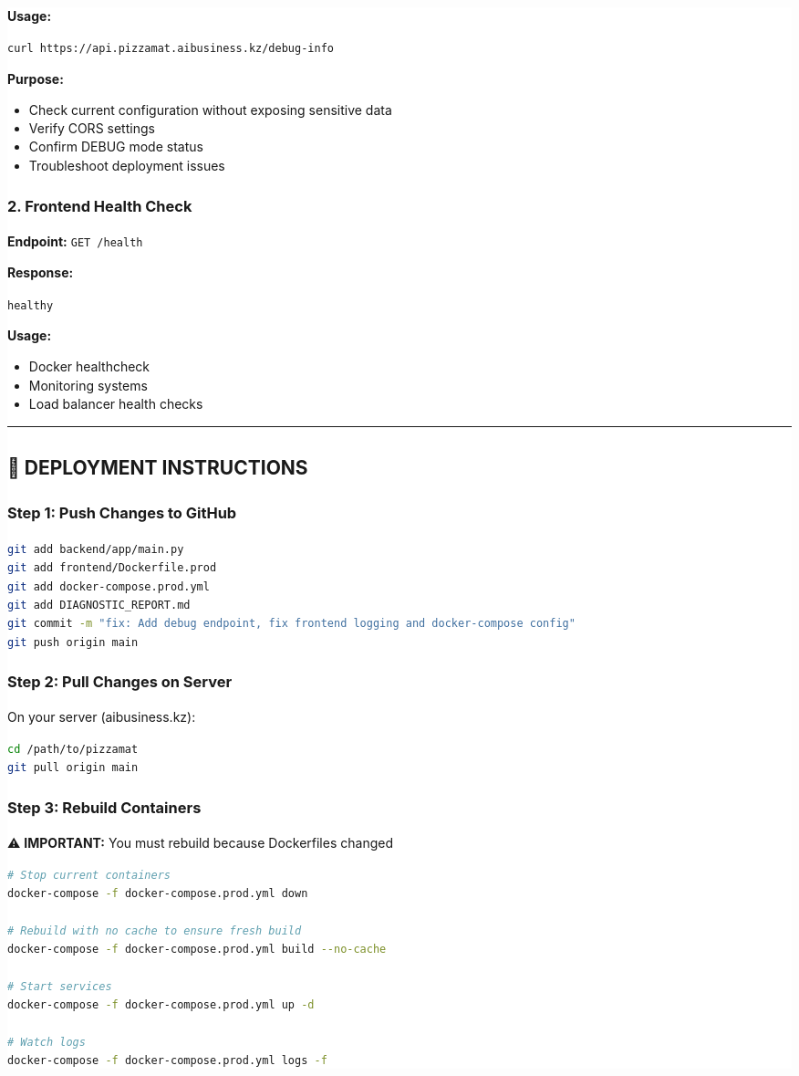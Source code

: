 **Usage:**
```bash
curl https://api.pizzamat.aibusiness.kz/debug-info
```

**Purpose:**
- Check current configuration without exposing sensitive data
- Verify CORS settings
- Confirm DEBUG mode status
- Troubleshoot deployment issues

### 2. Frontend Health Check

**Endpoint:** `GET /health`

**Response:**
```
healthy
```

**Usage:**
- Docker healthcheck
- Monitoring systems
- Load balancer health checks

---

## 🚀 DEPLOYMENT INSTRUCTIONS

### Step 1: Push Changes to GitHub

```bash
git add backend/app/main.py
git add frontend/Dockerfile.prod
git add docker-compose.prod.yml
git add DIAGNOSTIC_REPORT.md
git commit -m "fix: Add debug endpoint, fix frontend logging and docker-compose config"
git push origin main
```

### Step 2: Pull Changes on Server

On your server (aibusiness.kz):

```bash
cd /path/to/pizzamat
git pull origin main
```

### Step 3: Rebuild Containers

⚠️ **IMPORTANT:** You must rebuild because Dockerfiles changed

```bash
# Stop current containers
docker-compose -f docker-compose.prod.yml down

# Rebuild with no cache to ensure fresh build
docker-compose -f docker-compose.prod.yml build --no-cache

# Start services
docker-compose -f docker-compose.prod.yml up -d

# Watch logs
docker-compose -f docker-compose.prod.yml logs -f
```
